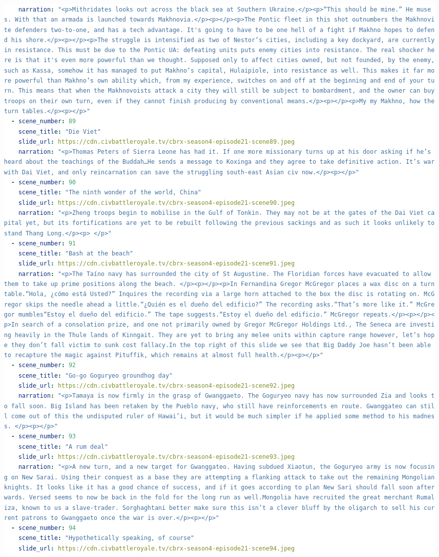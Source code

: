 ```yaml
    narration: "<p>Mithridates looks out across the black sea at Southern Ukraine.</p><p>“This should be mine.” He muses. With that an armada is launched towards Makhnovia.</p><p></p><p>The Pontic fleet in this shot outnumbers the Makhnovite defenders two-to-one, and has a tech advantage. It's going to have to be one hell of a fight if Makhno hopes to defend his shore.</p><p></p><p>The struggle is intensified as two of Nestor’s cities, including a key dockyard, are currently in resistance. This must be due to the Pontic UA: defeating units puts enemy cities into resistance. The real shocker here is that it's even more powerful than we thought. Supposed only to affect cities owned, but not founded, by the enemy, such as Kassa, somehow it has managed to put Makhno’s capital, Hulaipiole, into resistance as well. This makes it far more powerful than Makhno’s own ability which, from my experience, switches on and off at the beginning and end of your turn. This means that when the Makhnovoists attack a city they will still be subject to bombardment, and the owner can buy troops on their own turn, even if they cannot finish producing by conventional means.</p><p></p><p>My my Makhno, how the turn tables.</p><p></p>"
  - scene_number: 89
    scene_title: "Die Viet"
    slide_url: https://cdn.civbattleroyale.tv/cbrx-season4-episode21-scene89.jpeg
    narration: "<p>Thomas Peters of Sierra Leone has had it. If one more missionary turns up at his door asking if he’s heard about the teachings of the Buddah…He sends a message to Koxinga and they agree to take definitive action. It’s war with Dai Viet, and only reincarnation can save the struggling south-east Asian civ now.</p><p></p>"
  - scene_number: 90
    scene_title: "The ninth wonder of the world, China"
    slide_url: https://cdn.civbattleroyale.tv/cbrx-season4-episode21-scene90.jpeg
    narration: "<p>Zheng troops begin to mobilise in the Gulf of Tonkin. They may not be at the gates of the Dai Viet capital yet, but its fortifications are yet to be rebuilt following the previous sackings and as such it looks unlikely to stand Thang Long.</p><p> </p>"
  - scene_number: 91
    scene_title: "Bash at the beach"
    slide_url: https://cdn.civbattleroyale.tv/cbrx-season4-episode21-scene91.jpeg
    narration: "<p>The Taíno navy has surrounded the city of St Augustine. The Floridian forces have evacuated to allow them to take up prime positions along the beach. </p><p></p><p>In Fernandina Gregor McGregor places a wax disc on a turntable.“Hola, ¿cómo está Usted?” Inquires the recording via a large horn attached to the box the disc is rotating on. McGregor skips the needle ahead a little.“¿Quién es el dueño del edificio?” The recording asks.“That’s more like it.” McGregor mumbles“Estoy el dueño del edificio.” The tape suggests.“Estoy el dueño del edificio.” McGregor repeats.</p><p></p><p>In search of a consolation prize, and one not primarily owned by Gregor McGregor Holdings Ltd., The Seneca are investing heavily in the Thule lands of Kinngait. They are yet to bring any melee units within capture range however, let’s hope they don’t fall victim to sunk cost fallacy.In the top right of this slide we see that Big Daddy Joe hasn’t been able to recapture the magic against Pituffik, which remains at almost full health.</p><p></p>"
  - scene_number: 92
    scene_title: "Go-go Goguryeo groundhog day"
    slide_url: https://cdn.civbattleroyale.tv/cbrx-season4-episode21-scene92.jpeg
    narration: "<p>Tamaya is now firmly in the grasp of Gwanggaeto. The Goguryeo navy has now surrounded Zia and looks to fall soon. Big Island has been retaken by the Pueblo navy, who still have reinforcements en route. Gwanggateo can still come out of this the undisputed ruler of Hawai’i, but it would be much simpler if he applied some method to his madness. </p><p></p>"
  - scene_number: 93
    scene_title: "A rum deal"
    slide_url: https://cdn.civbattleroyale.tv/cbrx-season4-episode21-scene93.jpeg
    narration: "<p>A new turn, and a new target for Gwanggateo. Having subdued Xiaotun, the Goguryeo army is now focusing on New Sarai. Using their conquest as a base they are attempting a flanking attack to take out the remaining Mongolian knights. It looks like it has a good chance of success, and if it goes according to plan New Sari should fall soon afterwards. Versed seems to now be back in the fold for the long run as well.Mongolia have recruited the great merchant Rumaliza, known to us a slave-trader. Sorghaghtani better make sure this isn’t a clever bluff by the oligarch to sell his current patrons to Gwanggaeto once the war is over.</p><p></p>"
  - scene_number: 94
    scene_title: "Hypothetically speaking, of course"
    slide_url: https://cdn.civbattleroyale.tv/cbrx-season4-episode21-scene94.jpeg
```